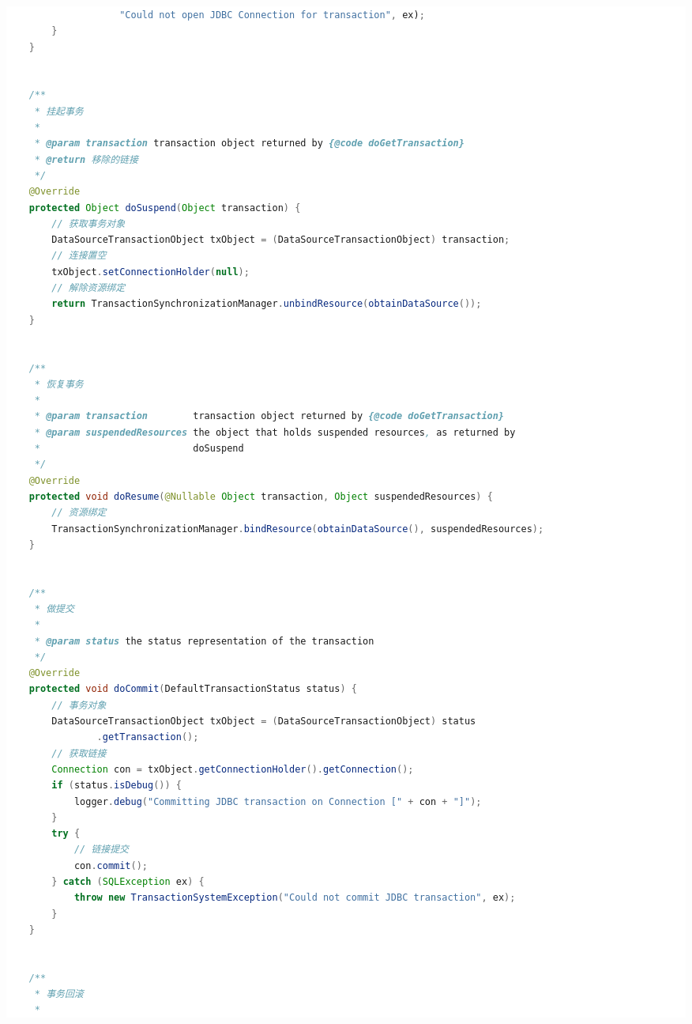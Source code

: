 ```java
					"Could not open JDBC Connection for transaction", ex);
		}
	}


	/**
	 * 挂起事务
	 *
	 * @param transaction transaction object returned by {@code doGetTransaction}
	 * @return 移除的链接
	 */
	@Override
	protected Object doSuspend(Object transaction) {
		// 获取事务对象
		DataSourceTransactionObject txObject = (DataSourceTransactionObject) transaction;
		// 连接置空
		txObject.setConnectionHolder(null);
		// 解除资源绑定
		return TransactionSynchronizationManager.unbindResource(obtainDataSource());
	}


	/**
	 * 恢复事务
	 *
	 * @param transaction        transaction object returned by {@code doGetTransaction}
	 * @param suspendedResources the object that holds suspended resources, as returned by
	 *                           doSuspend
	 */
	@Override
	protected void doResume(@Nullable Object transaction, Object suspendedResources) {
		// 资源绑定
		TransactionSynchronizationManager.bindResource(obtainDataSource(), suspendedResources);
	}


	/**
	 * 做提交
	 *
	 * @param status the status representation of the transaction
	 */
	@Override
	protected void doCommit(DefaultTransactionStatus status) {
		// 事务对象
		DataSourceTransactionObject txObject = (DataSourceTransactionObject) status
				.getTransaction();
		// 获取链接
		Connection con = txObject.getConnectionHolder().getConnection();
		if (status.isDebug()) {
			logger.debug("Committing JDBC transaction on Connection [" + con + "]");
		}
		try {
			// 链接提交
			con.commit();
		} catch (SQLException ex) {
			throw new TransactionSystemException("Could not commit JDBC transaction", ex);
		}
	}


	/**
	 * 事务回滚
	 *
```